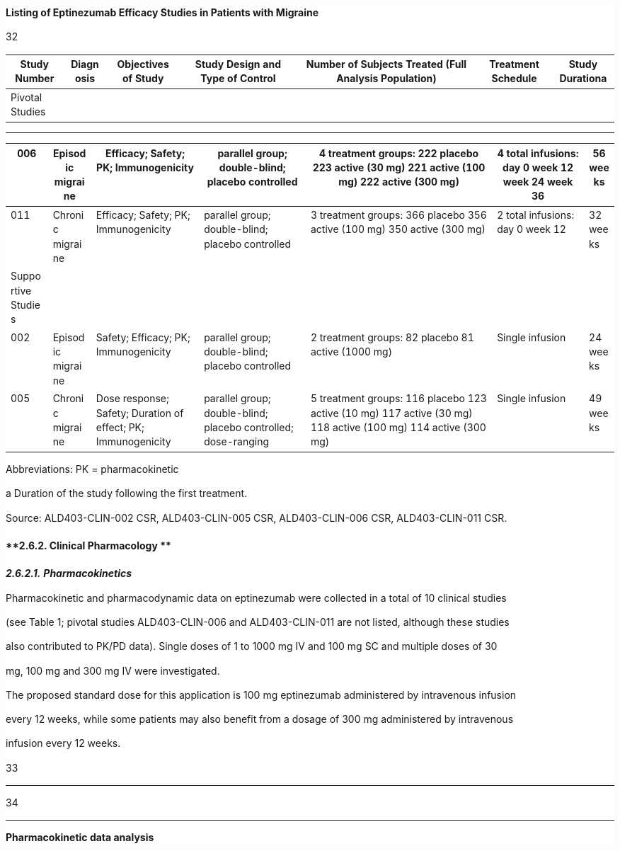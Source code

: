 **Listing of Eptinezumab Efficacy Studies in Patients with Migraine**

32

|Study Number|Diagnosis|Objectives of Study|Study Design and Type of Control|Number of Subjects Treated (Full Analysis Population)|Treatment Schedule|Study Durationa|
|---|---|---|---|---|---|---|
|Pivotal Studies|||||||


-----

|006|Episodic migraine|Efficacy; Safety; PK; Immunogenicity|parallel group; double-blind; placebo controlled|4 treatment groups: 222 placebo 223 active (30 mg) 221 active (100 mg) 222 active (300 mg)|4 total infusions: day 0 week 12 week 24 week 36|56 weeks|
|---|---|---|---|---|---|---|
|011|Chronic migraine|Efficacy; Safety; PK; Immunogenicity|parallel group; double-blind; placebo controlled|3 treatment groups: 366 placebo 356 active (100 mg) 350 active (300 mg)|2 total infusions: day 0 week 12|32 weeks|
|Supportive Studies|||||||
|002|Episodic migraine|Safety; Efficacy; PK; Immunogenicity|parallel group; double-blind; placebo controlled|2 treatment groups: 82 placebo 81 active (1000 mg)|Single infusion|24 weeks|
|005|Chronic migraine|Dose response; Safety; Duration of effect; PK; Immunogenicity|parallel group; double-blind; placebo controlled; dose-ranging|5 treatment groups: 116 placebo 123 active (10 mg) 117 active (30 mg) 118 active (100 mg) 114 active (300 mg)|Single infusion|49 weeks|


Abbreviations: PK = pharmacokinetic

a Duration of the study following the first treatment.

Source: ALD403-CLIN-002 CSR, ALD403-CLIN-005 CSR, ALD403-CLIN-006 CSR, ALD403-CLIN-011  CSR.
#### **2.6.2. Clinical Pharmacology **

***2.6.2.1.*** ***Pharmacokinetics***

Pharmacokinetic and pharmacodynamic data on eptinezumab were collected in a total of 10 clinical studies

(see Table 1; pivotal studies ALD403-CLIN-006 and ALD403-CLIN-011 are not listed, although these studies

also contributed to PK/PD data). Single doses of 1 to 1000 mg IV and 100 mg SC and multiple doses of 30

mg, 100 mg and 300 mg IV were investigated.

The proposed standard dose for this application is 100 mg eptinezumab administered by intravenous infusion

every 12 weeks, while some patients may also benefit from a dosage of 300 mg administered by intravenous

infusion every 12 weeks.

33


-----

34


-----

**Pharmacokinetic data analysis**
